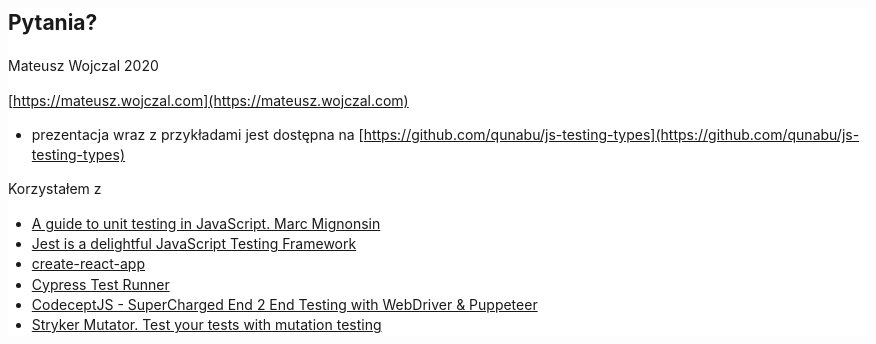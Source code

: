 
## Pytania?

Mateusz Wojczal 2020

[https://mateusz.wojczal.com](https://mateusz.wojczal.com)

- prezentacja wraz z przykładami jest dostępna na [https://github.com/qunabu/js-testing-types](https://github.com/qunabu/js-testing-types)

Korzystałem z

- [A guide to unit testing in JavaScript. Marc Mignonsin](https://github.com/mawrkus/js-unit-testing-guide)
- [Jest is a delightful JavaScript Testing Framework](https://jestjs.io/)
- [create-react-app](https://github.com/facebook/create-react-app)
- [Cypress Test Runner](https://www.cypress.io/)
- [CodeceptJS - SuperCharged End 2 End Testing with WebDriver & Puppeteer](https://codecept.io/)
- [Stryker Mutator. Test your tests with mutation testing](https://stryker-mutator.io/)
